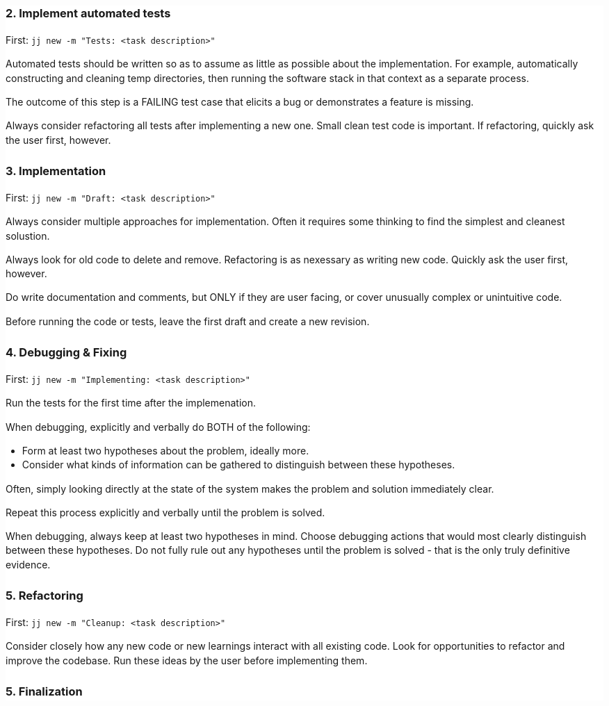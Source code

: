 ### 2. Implement automated tests

First: `jj new -m "Tests: <task description>"`

Automated tests should be written so as to assume as little as possible about the implementation. For example, automatically constructing and cleaning temp directories, then running the software stack in that context as a separate process.

The outcome of this step is a FAILING test case that elicits a bug or demonstrates a feature is missing.

Always consider refactoring all tests after implementing a new one. Small clean test code is important. If refactoring, quickly ask the user first, however.

### 3. Implementation

First: `jj new -m "Draft: <task description>"`

Always consider multiple approaches for implementation. Often it requires some thinking to find the simplest and cleanest solustion.

Always look for old code to delete and remove. Refactoring is as nexessary as writing new code. Quickly ask the user first, however.

Do write documentation and comments, but ONLY if they are user facing, or cover unusually complex or unintuitive code.

Before running the code or tests, leave the first draft and create a new revision.

### 4. Debugging & Fixing

First: `jj new -m "Implementing: <task description>"`

Run the tests for the first time after the implemenation.

When debugging, explicitly and verbally do BOTH of the following:

* Form at least two hypotheses about the problem, ideally more.
* Consider what kinds of information can be gathered to distinguish between these hypotheses.

Often, simply looking directly at the state of the system makes the problem and solution immediately clear.

Repeat this process explicitly and verbally until the problem is solved.

When debugging, always keep at least two hypotheses in mind. Choose debugging actions that would most clearly distinguish between these hypotheses. Do not fully rule out any hypotheses until the problem is solved - that is the only truly definitive evidence.

### 5. Refactoring

First: `jj new -m "Cleanup: <task description>"`

Consider closely how any new code or new learnings interact with all existing code. Look for opportunities to refactor and improve the codebase. Run these ideas by the user before implementing them.

### 5. Finalization
